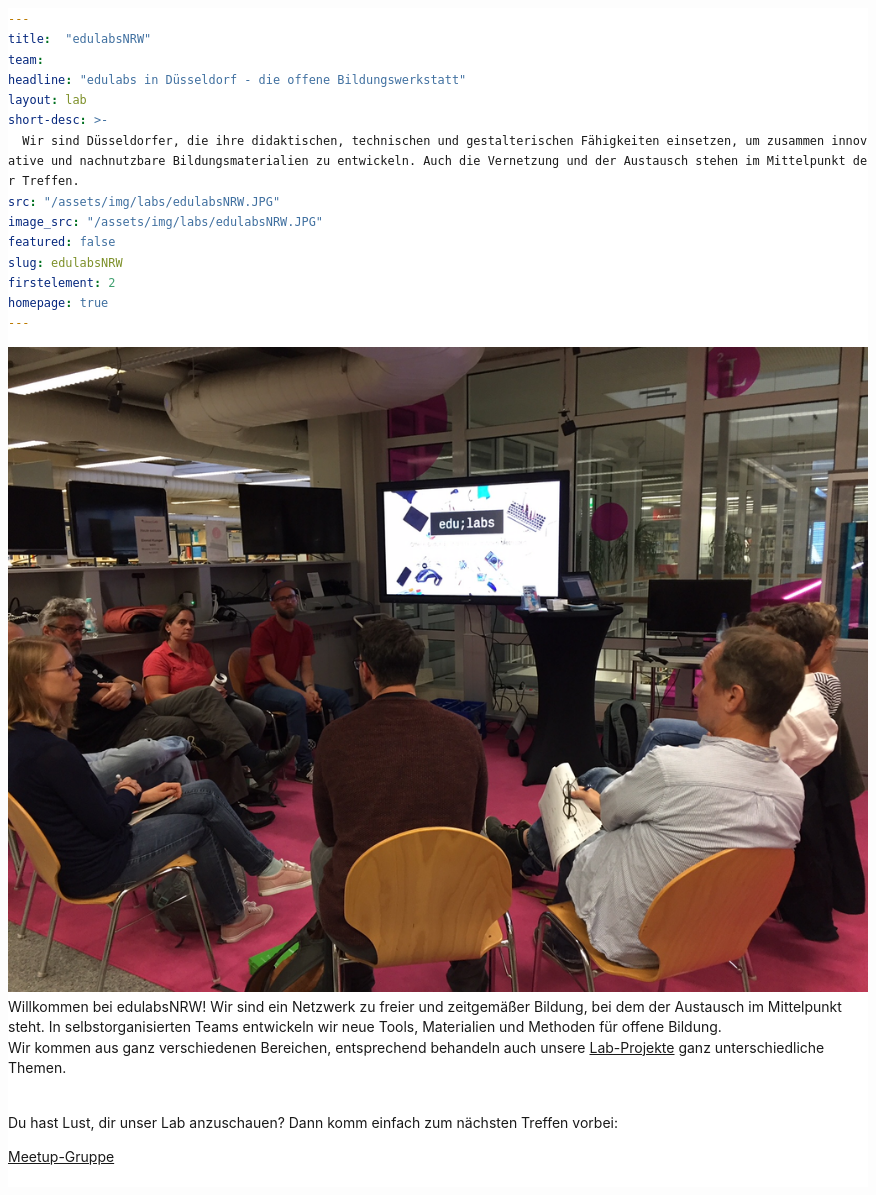 ```yaml
---
title:  "edulabsNRW"
team:
headline: "edulabs in Düsseldorf - die offene Bildungswerkstatt"
layout: lab
short-desc: >-
  Wir sind Düsseldorfer, die ihre didaktischen, technischen und gestalterischen Fähigkeiten einsetzen, um zusammen innovative und nachnutzbare Bildungsmaterialien zu entwickeln. Auch die Vernetzung und der Austausch stehen im Mittelpunkt der Treffen.
src: "/assets/img/labs/edulabsNRW.JPG"
image_src: "/assets/img/labs/edulabsNRW.JPG"
featured: false
slug: edulabsNRW
firstelement: 2
homepage: true
---
```

<div class="img-wrap-center">
<img src="/assets/img/labs/edulabsNRW.JPG" style="width: 100%; display: inline-block">
<div style="text-align: right"></div>
</div>
Willkommen bei edulabsNRW! Wir sind ein Netzwerk zu freier und zeitgemäßer Bildung, bei dem der Austausch im Mittelpunkt steht. In selbstorganisierten Teams entwickeln wir neue Tools, Materialien und Methoden für offene Bildung.<br>Wir kommen aus ganz verschiedenen
Bereichen, entsprechend behandeln auch unsere <a href="/projects/">Lab-Projekte</a> ganz unterschiedliche Themen.<br>
<br>

Du hast Lust, dir unser Lab anzuschauen? Dann komm einfach zum nächsten Treffen vorbei:

<a class="edu-btn black" href="https://www.meetup.com/edulabsKB/">Meetup-Gruppe</a><br><br>
